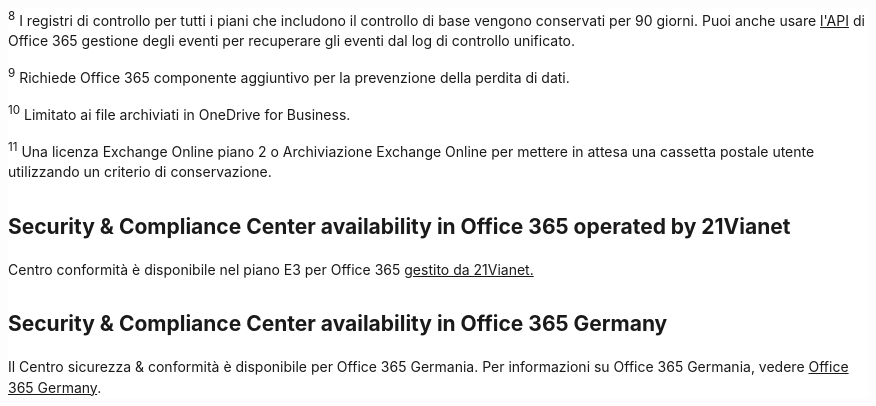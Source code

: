 <sup>8</sup> I registri di controllo per tutti i piani che includono il controllo di base vengono conservati per 90 giorni. Puoi anche usare [l'API](/office/office-365-management-api/office-365-management-activity-api-reference) di Office 365 gestione degli eventi per recuperare gli eventi dal log di controllo unificato.

<sup>9</sup> Richiede Office 365 componente aggiuntivo per la prevenzione della perdita di dati.

<sup>10</sup> Limitato ai file archiviati in OneDrive for Business.

<sup>11</sup> Una licenza Exchange Online piano 2 o Archiviazione Exchange Online per mettere in attesa una cassetta postale utente utilizzando un criterio di conservazione.
  
## <a name="security-amp-compliance-center-availability-in-office-365-operated-by-21vianet"></a>Security &amp; Compliance Center availability in Office 365 operated by 21Vianet

Centro conformità è disponibile nel piano E3 per Office 365 [gestito da 21Vianet.](/office365/servicedescriptions/office-365-platform-service-description/office-365-operated-by-21vianet)
  
## <a name="security-amp-compliance-center-availability-in-office-365-germany"></a>Security &amp; Compliance Center availability in Office 365 Germany

Il Centro sicurezza & conformità è disponibile per Office 365 Germania. Per informazioni su Office 365 Germania, vedere [Office 365 Germany](office-365-germany.md).